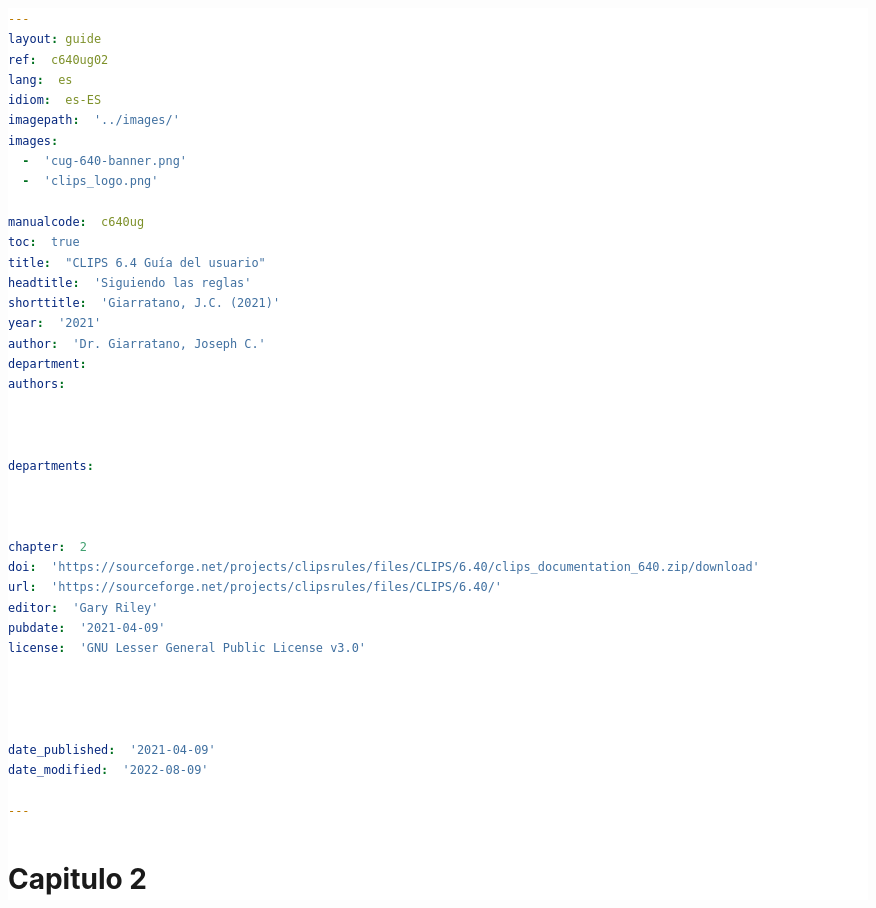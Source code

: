 ```yaml
---
layout: guide
ref:  c640ug02
lang:  es
idiom:  es-ES
imagepath:  '../images/'
images:
  -  'cug-640-banner.png'
  -  'clips_logo.png'

manualcode:  c640ug
toc:  true
title:  "CLIPS 6.4 Guía del usuario"
headtitle:  'Siguiendo las reglas'
shorttitle:  'Giarratano, J.C. (2021)'
year:  '2021'
author:  'Dr. Giarratano, Joseph C.'
department:  
authors:



departments:



chapter:  2
doi:  'https://sourceforge.net/projects/clipsrules/files/CLIPS/6.40/clips_documentation_640.zip/download'
url:  'https://sourceforge.net/projects/clipsrules/files/CLIPS/6.40/'
editor:  'Gary Riley'
pubdate:  '2021-04-09'
license:  'GNU Lesser General Public License v3.0'




date_published:  '2021-04-09'
date_modified:  '2022-08-09'

---
```





  
#  **Capitulo 2**
  

>  
